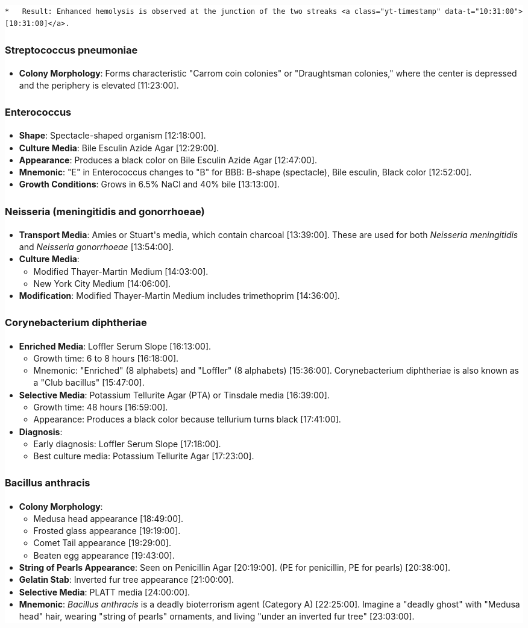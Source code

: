     *   Result: Enhanced hemolysis is observed at the junction of the two streaks <a class="yt-timestamp" data-t="10:31:00">[10:31:00]</a>.

### Streptococcus pneumoniae
*   **Colony Morphology**: Forms characteristic "Carrom coin colonies" or "Draughtsman colonies," where the center is depressed and the periphery is elevated <a class="yt-timestamp" data-t="11:23:00">[11:23:00]</a>.

### Enterococcus
*   **Shape**: Spectacle-shaped organism <a class="yt-timestamp" data-t="12:18:00">[12:18:00]</a>.
*   **Culture Media**: Bile Esculin Azide Agar <a class="yt-timestamp" data-t="12:29:00">[12:29:00]</a>.
*   **Appearance**: Produces a black color on Bile Esculin Azide Agar <a class="yt-timestamp" data-t="12:47:00">[12:47:00]</a>.
*   **Mnemonic**: "E" in Enterococcus changes to "B" for BBB: B-shape (spectacle), Bile esculin, Black color <a class="yt-timestamp" data-t="12:52:00">[12:52:00]</a>.
*   **Growth Conditions**: Grows in 6.5% NaCl and 40% bile <a class="yt-timestamp" data-t="13:13:00">[13:13:00]</a>.

### Neisseria (meningitidis and gonorrhoeae)
*   **Transport Media**: Amies or Stuart's media, which contain charcoal <a class="yt-timestamp" data-t="13:39:00">[13:39:00]</a>. These are used for both *Neisseria meningitidis* and *Neisseria gonorrhoeae* <a class="yt-timestamp" data-t="13:54:00">[13:54:00]</a>.
*   **Culture Media**:
    *   Modified Thayer-Martin Medium <a class="yt-timestamp" data-t="14:03:00">[14:03:00]</a>.
    *   New York City Medium <a class="yt-timestamp" data-t="14:06:00">[14:06:00]</a>.
*   **Modification**: Modified Thayer-Martin Medium includes trimethoprim <a class="yt-timestamp" data-t="14:36:00">[14:36:00]</a>.

### Corynebacterium diphtheriae
*   **Enriched Media**: Loffler Serum Slope <a class="yt-timestamp" data-t="16:13:00">[16:13:00]</a>.
    *   Growth time: 6 to 8 hours <a class="yt-timestamp" data-t="16:18:00">[16:18:00]</a>.
    *   Mnemonic: "Enriched" (8 alphabets) and "Loffler" (8 alphabets) <a class="yt-timestamp" data-t="15:36:00">[15:36:00]</a>. Corynebacterium diphtheriae is also known as a "Club bacillus" <a class="yt-timestamp" data-t="15:47:00">[15:47:00]</a>.
*   **Selective Media**: Potassium Tellurite Agar (PTA) or Tinsdale media <a class="yt-timestamp" data-t="16:39:00">[16:39:00]</a>.
    *   Growth time: 48 hours <a class="yt-timestamp" data-t="16:59:00">[16:59:00]</a>.
    *   Appearance: Produces a black color because tellurium turns black <a class="yt-timestamp" data-t="17:41:00">[17:41:00]</a>.
*   **Diagnosis**:
    *   Early diagnosis: Loffler Serum Slope <a class="yt-timestamp" data-t="17:18:00">[17:18:00]</a>.
    *   Best culture media: Potassium Tellurite Agar <a class="yt-timestamp" data-t="17:23:00">[17:23:00]</a>.

### Bacillus anthracis
*   **Colony Morphology**:
    *   Medusa head appearance <a class="yt-timestamp" data-t="18:49:00">[18:49:00]</a>.
    *   Frosted glass appearance <a class="yt-timestamp" data-t="19:18:00">[19:19:00]</a>.
    *   Comet Tail appearance <a class="yt-timestamp" data-t="19:29:00">[19:29:00]</a>.
    *   Beaten egg appearance <a class="yt-timestamp" data-t="19:43:00">[19:43:00]</a>.
*   **String of Pearls Appearance**: Seen on Penicillin Agar <a class="yt-timestamp" data-t="20:19:00">[20:19:00]</a>. (PE for penicillin, PE for pearls) <a class="yt-timestamp" data-t="20:38:00">[20:38:00]</a>.
*   **Gelatin Stab**: Inverted fur tree appearance <a class="yt-timestamp" data-t="21:00:00">[21:00:00]</a>.
*   **Selective Media**: PLATT media <a class="yt-timestamp" data-t="24:00:00">[24:00:00]</a>.
*   **Mnemonic**: *Bacillus anthracis* is a deadly bioterrorism agent (Category A) <a class="yt-timestamp" data-t="22:25:00">[22:25:00]</a>. Imagine a "deadly ghost" with "Medusa head" hair, wearing "string of pearls" ornaments, and living "under an inverted fur tree" <a class="yt-timestamp" data-t="23:03:00">[23:03:00]</a>.
